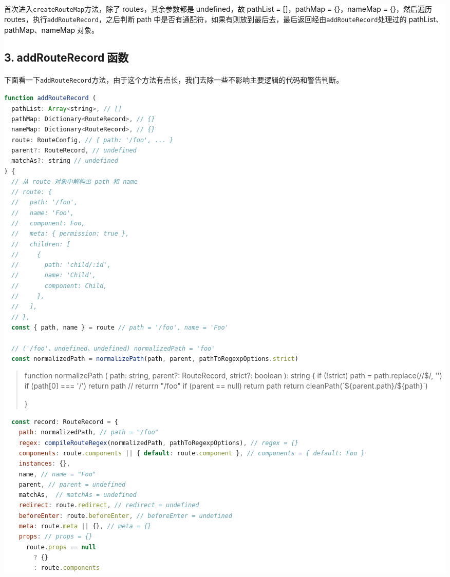 首次进入`createRouteMap`方法，除了 routes，其余参数都是 undefined，故 pathList = []，pathMap = {}，nameMap = {}，然后遍历 routes，执行`addRouteRecord`，之后判断 path 中是否有通配符，如果有则放到最后去，最后返回经由`addRouteRecord`处理过的 pathList、pathMap、nameMap 对象。

## 3. addRouteRecord 函数

下面看一下`addRouteRecord`方法，由于这个方法有点长，我们去除一些不影响主要逻辑的代码和警告判断。

```js
function addRouteRecord (
  pathList: Array<string>, // []
  pathMap: Dictionary<RouteRecord>, // {}
  nameMap: Dictionary<RouteRecord>, // {}
  route: RouteConfig, // { path: '/foo', ... }
  parent?: RouteRecord, // undefined
  matchAs?: string // undefined
) {
  // 从 route 对象中解构出 path 和 name
  // route: {
  //   path: '/foo',
  //   name: 'Foo',
  //   component: Foo,
  //   meta: { permission: true },
  //   children: [
  //     {
  //       path: 'child/:id',
  //       name: 'Child',
  //       component: Child,
  //     },
  //   ],
  // },
  const { path, name } = route // path = '/foo', name = 'Foo'

  // ('/foo'、undefined、undefined) normalizedPath = 'foo'
  const normalizedPath = normalizePath(path, parent, pathToRegexpOptions.strict)
```

> function  normalizePath  (
>     path:  string,
>     parent?:  RouteRecord,
>     strict?:  boolean
> ):  string  {
>     if  (!strict)  path  =  path.replace(/\/\$/,  '')
>     if  (path[0]  ===  '/')  return  path  //  returrn "/foo"
>     if  (parent  ==  null)  return  path
>     return  cleanPath(\`${parent.path}/\${path}`)
>
> }

```js
  const record: RouteRecord = {
    path: normalizedPath, // path = "/foo"
    regex: compileRouteRegex(normalizedPath, pathToRegexpOptions), // regex = {}
    components: route.components || { default: route.component }, // components = { default: Foo }
    instances: {},
    name, // name = "Foo"
    parent, // parent = undefined
    matchAs,  // matchAs = undefined
    redirect: route.redirect, // redirect = undefined
    beforeEnter: route.beforeEnter, // beforeEnter = undefined
    meta: route.meta || {}, // meta = {}
    props: // props = {}
      route.props == null
        ? {}
        : route.components
```